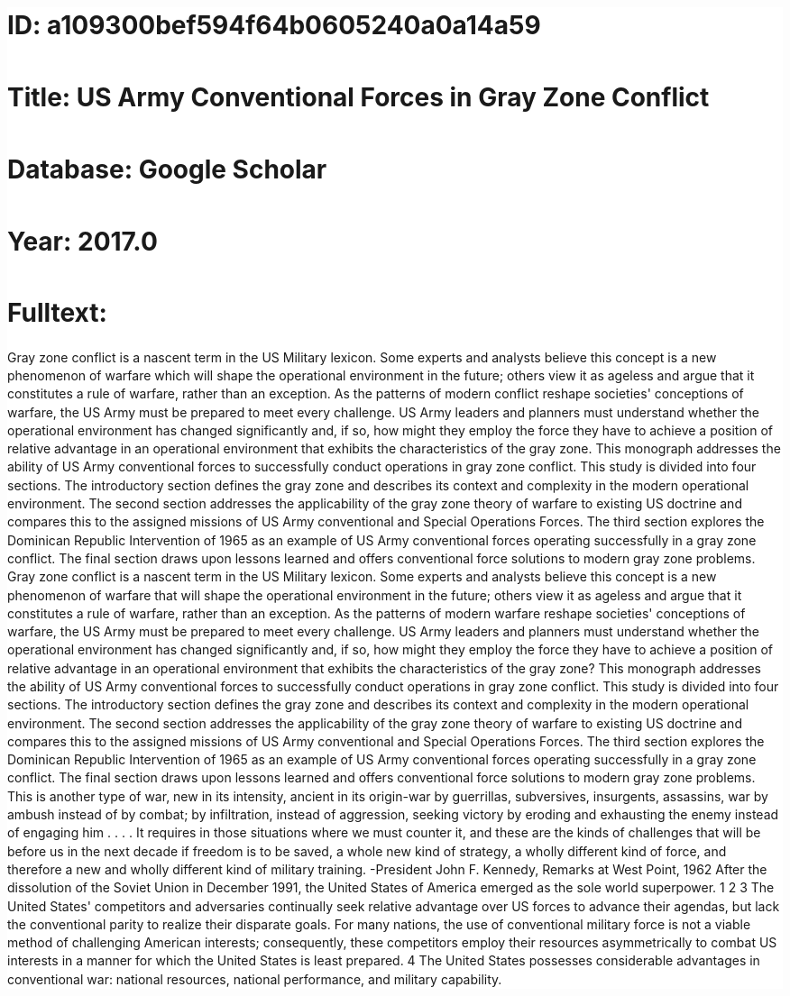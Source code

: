 # ID: a109300bef594f64b0605240a0a14a59
# Title: US Army Conventional Forces in Gray Zone Conflict
# Database: Google Scholar
# Year: 2017.0
# Fulltext:
Gray zone conflict is a nascent term in the US Military lexicon. Some experts and analysts believe this concept is a new phenomenon of warfare which will shape the operational environment in the future; others view it as ageless and argue that it constitutes a rule of warfare, rather than an exception. As the patterns of modern conflict reshape societies' conceptions of warfare, the US Army must be prepared to meet every challenge. US Army leaders and planners must understand whether the operational environment has changed significantly and, if so, how might they employ the force they have to achieve a position of relative advantage in an operational environment that exhibits the characteristics of the gray zone.
This monograph addresses the ability of US Army conventional forces to successfully conduct operations in gray zone conflict. This study is divided into four sections. The introductory section defines the gray zone and describes its context and complexity in the modern operational environment. The second section addresses the applicability of the gray zone theory of warfare to existing US doctrine and compares this to the assigned missions of US Army conventional and Special Operations Forces. The third section explores the Dominican Republic Intervention of 1965 as an example of US Army conventional forces operating successfully in a gray zone conflict. The final section draws upon lessons learned and offers conventional force solutions to modern gray zone problems.
Gray zone conflict is a nascent term in the US Military lexicon. Some experts and analysts believe this concept is a new phenomenon of warfare that will shape the operational environment in the future; others view it as ageless and argue that it constitutes a rule of warfare, rather than an exception. As the patterns of modern warfare reshape societies' conceptions of warfare, the US Army must be prepared to meet every challenge. US Army leaders and planners must understand whether the operational environment has changed significantly and, if so, how might they employ the force they have to achieve a position of relative advantage in an operational environment that exhibits the characteristics of the gray zone?
This monograph addresses the ability of US Army conventional forces to successfully conduct operations in gray zone conflict. This study is divided into four sections. The introductory section defines the gray zone and describes its context and complexity in the modern operational environment. The second section addresses the applicability of the gray zone theory of warfare to existing US doctrine and compares this to the assigned missions of US Army conventional and Special Operations Forces. The third section explores the Dominican Republic Intervention of 1965 as an example of US Army conventional forces operating successfully in a gray zone conflict. The final section draws upon lessons learned and offers conventional force solutions to modern gray zone problems. 
This is another type of war, new in its intensity, ancient in its origin-war by guerrillas, subversives, insurgents, assassins, war by ambush instead of by combat; by infiltration, instead of aggression, seeking victory by eroding and exhausting the enemy instead of engaging him . . . . It requires in those situations where we must counter it, and these are the kinds of challenges that will be before us in the next decade if freedom is to be saved, a whole new kind of strategy, a wholly different kind of force, and therefore a new and wholly different kind of military training.
-President John F. Kennedy, Remarks at West Point, 1962   After the dissolution of the Soviet Union in December 1991, the United States of America emerged as the sole world superpower. 
1
2
3
The United States' competitors and adversaries continually seek relative advantage over US forces to advance their agendas, but lack the conventional parity to realize their disparate goals. For many nations, the use of conventional military force is not a viable method of challenging American interests; consequently, these competitors employ their resources asymmetrically to combat US interests in a manner for which the United States is least prepared. 
4
The United States possesses considerable advantages in conventional war: national resources, national performance, and military capability. 